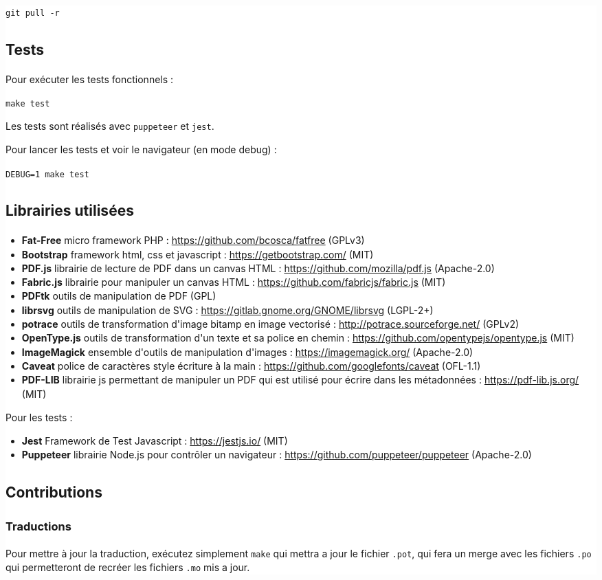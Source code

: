 ```
git pull -r
```

## Tests

Pour exécuter les tests fonctionnels :

```
make test
```

Les tests sont réalisés avec `puppeteer` et `jest`.

Pour lancer les tests et voir le navigateur (en mode debug) :

```
DEBUG=1 make test
```

## Librairies utilisées

- **Fat-Free** micro framework PHP : https://github.com/bcosca/fatfree (GPLv3)
- **Bootstrap** framework html, css et javascript : https://getbootstrap.com/ (MIT)
- **PDF.js** librairie de lecture de PDF dans un canvas HTML : https://github.com/mozilla/pdf.js (Apache-2.0)
- **Fabric.js** librairie pour manipuler un canvas HTML : https://github.com/fabricjs/fabric.js (MIT)
- **PDFtk** outils de manipulation de PDF (GPL)
- **librsvg** outils de manipulation de SVG : https://gitlab.gnome.org/GNOME/librsvg (LGPL-2+)
- **potrace** outils de transformation d'image bitamp en image vectorisé : http://potrace.sourceforge.net/ (GPLv2)
- **OpenType.js** outils de transformation d'un texte et sa police en chemin : https://github.com/opentypejs/opentype.js (MIT)
- **ImageMagick** ensemble d'outils de manipulation d'images : https://imagemagick.org/ (Apache-2.0)
- **Caveat** police de caractères style écriture à la main : https://github.com/googlefonts/caveat (OFL-1.1)
- **PDF-LIB** librairie js permettant de manipuler un PDF qui est utilisé pour écrire dans les métadonnées : https://pdf-lib.js.org/ (MIT)

Pour les tests :

- **Jest** Framework de Test Javascript : https://jestjs.io/ (MIT)
- **Puppeteer** librairie Node.js pour contrôler un navigateur : https://github.com/puppeteer/puppeteer (Apache-2.0)

## Contributions

### Traductions

Pour mettre à jour la traduction, exécutez simplement `make` qui mettra a jour le fichier `.pot`,
qui fera un merge avec les fichiers `.po` qui permetteront de recréer les fichiers `.mo` mis a jour.
